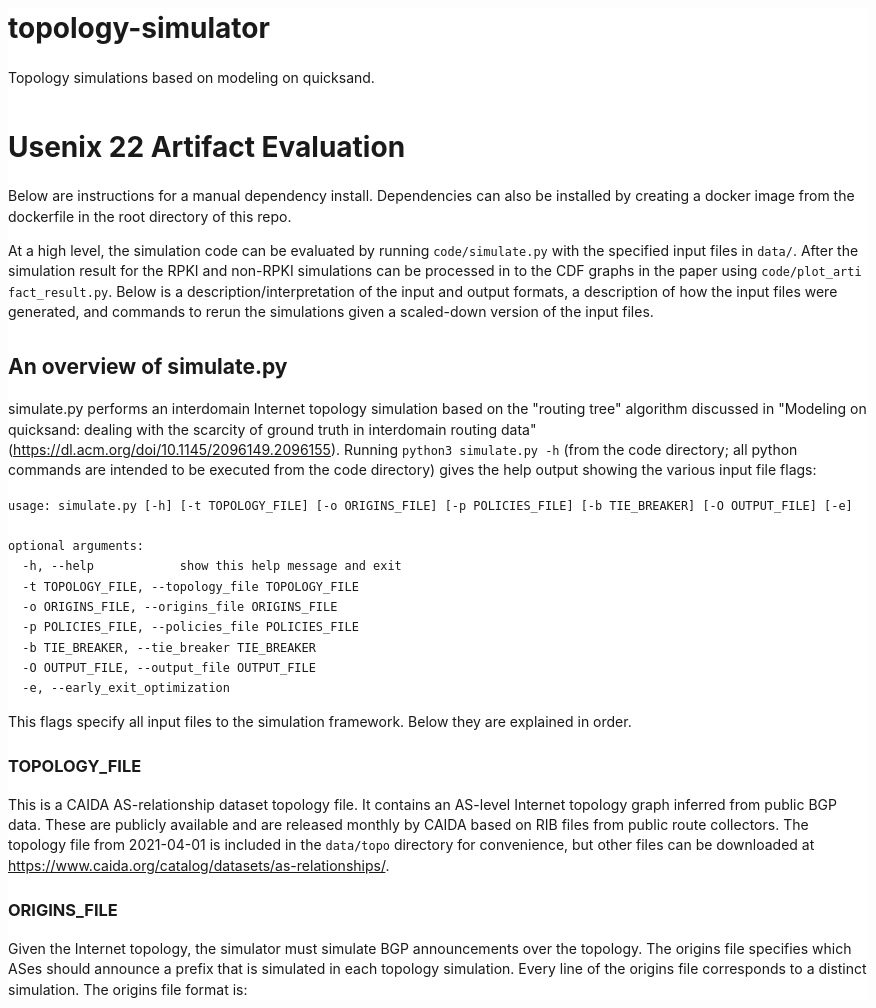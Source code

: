 # topology-simulator
Topology simulations based on modeling on quicksand.

# Usenix 22 Artifact Evaluation
Below are instructions for a manual dependency install. Dependencies can also be installed by creating a docker image from the dockerfile in the root directory of this repo.

At a high level, the simulation code can be evaluated by running ```code/simulate.py``` with the specified input files in ```data/```. After the simulation result for the RPKI and non-RPKI simulations can be processed in to the CDF graphs in the paper using ```code/plot_artifact_result.py```. Below is a description/interpretation of the input and output formats, a description of how the input files were generated, and commands to rerun the simulations given a scaled-down version of the input files.

## An overview of simulate.py
simulate.py performs an interdomain Internet topology simulation based on the "routing tree" algorithm discussed in "Modeling on quicksand: dealing with the scarcity of ground truth in interdomain routing data" (https://dl.acm.org/doi/10.1145/2096149.2096155). Running ```python3 simulate.py -h``` (from the code directory; all python commands are intended to be executed from the code directory) gives the help output showing the various input file flags:

```
usage: simulate.py [-h] [-t TOPOLOGY_FILE] [-o ORIGINS_FILE] [-p POLICIES_FILE] [-b TIE_BREAKER] [-O OUTPUT_FILE] [-e]

optional arguments:
  -h, --help            show this help message and exit
  -t TOPOLOGY_FILE, --topology_file TOPOLOGY_FILE
  -o ORIGINS_FILE, --origins_file ORIGINS_FILE
  -p POLICIES_FILE, --policies_file POLICIES_FILE
  -b TIE_BREAKER, --tie_breaker TIE_BREAKER
  -O OUTPUT_FILE, --output_file OUTPUT_FILE
  -e, --early_exit_optimization
```

This flags specify all input files to the simulation framework. Below they are explained in order.

### TOPOLOGY_FILE
This is a CAIDA AS-relationship dataset topology file. It contains an AS-level Internet topology graph inferred from public BGP data. These are publicly available and are released monthly by CAIDA based on RIB files from public route collectors. The topology file from 2021-04-01 is included in the ```data/topo``` directory for convenience, but other files can be downloaded at https://www.caida.org/catalog/datasets/as-relationships/.

### ORIGINS_FILE
Given the Internet topology, the simulator must simulate BGP announcements over the topology. The origins file specifies which ASes should announce a prefix that is simulated in each topology simulation. Every line of the origins file corresponds to a distinct simulation. The origins file format is:
